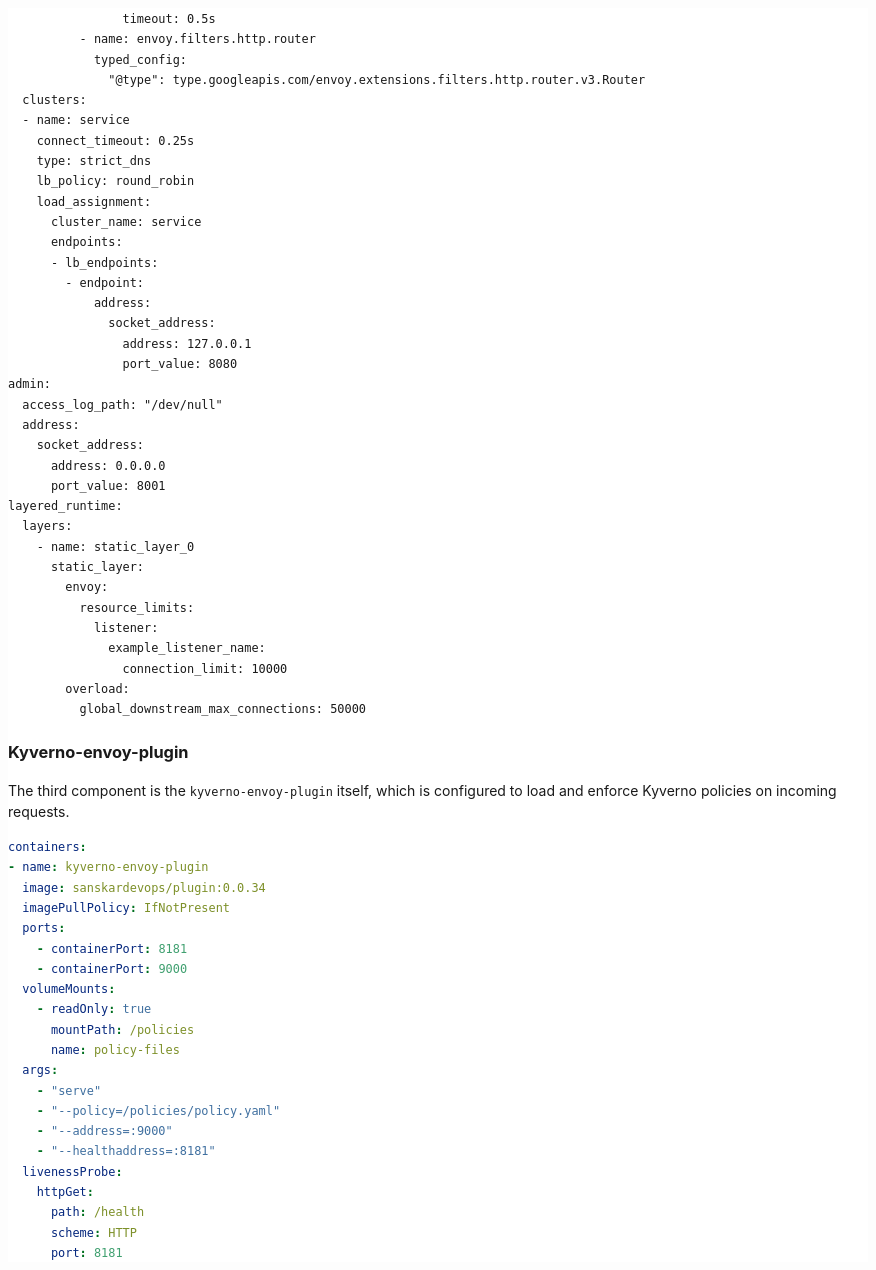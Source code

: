 ```
                timeout: 0.5s
          - name: envoy.filters.http.router
            typed_config:
              "@type": type.googleapis.com/envoy.extensions.filters.http.router.v3.Router
  clusters:
  - name: service
    connect_timeout: 0.25s
    type: strict_dns
    lb_policy: round_robin
    load_assignment:
      cluster_name: service
      endpoints:
      - lb_endpoints:
        - endpoint:
            address:
              socket_address:
                address: 127.0.0.1
                port_value: 8080
admin:
  access_log_path: "/dev/null"
  address:
    socket_address:
      address: 0.0.0.0
      port_value: 8001
layered_runtime:
  layers:
    - name: static_layer_0
      static_layer:
        envoy:
          resource_limits:
            listener:
              example_listener_name:
                connection_limit: 10000
        overload:
          global_downstream_max_connections: 50000
```

### Kyverno-envoy-plugin

The third component is the `kyverno-envoy-plugin` itself, which is configured to load and enforce Kyverno policies on incoming requests. 

```yaml
containers:
- name: kyverno-envoy-plugin
  image: sanskardevops/plugin:0.0.34
  imagePullPolicy: IfNotPresent
  ports:
    - containerPort: 8181
    - containerPort: 9000
  volumeMounts:
    - readOnly: true
      mountPath: /policies
      name: policy-files
  args:
    - "serve"
    - "--policy=/policies/policy.yaml"
    - "--address=:9000"
    - "--healthaddress=:8181"
  livenessProbe:
    httpGet:
      path: /health
      scheme: HTTP
      port: 8181
```